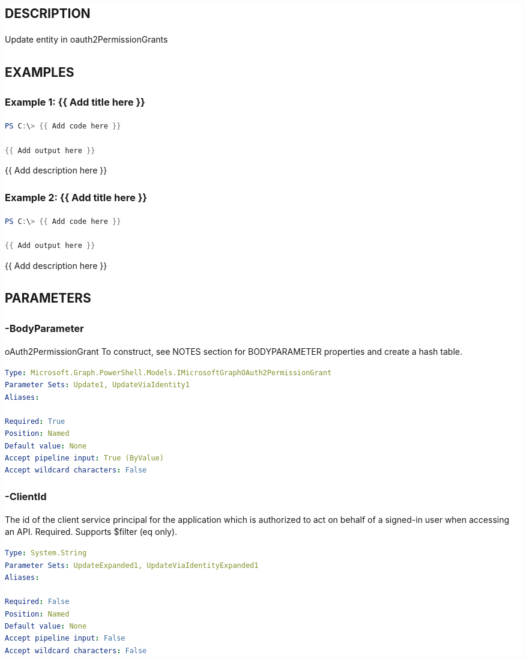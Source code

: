 ## DESCRIPTION
Update entity in oauth2PermissionGrants

## EXAMPLES

### Example 1: {{ Add title here }}
```powershell
PS C:\> {{ Add code here }}

{{ Add output here }}
```

{{ Add description here }}

### Example 2: {{ Add title here }}
```powershell
PS C:\> {{ Add code here }}

{{ Add output here }}
```

{{ Add description here }}

## PARAMETERS

### -BodyParameter
oAuth2PermissionGrant
To construct, see NOTES section for BODYPARAMETER properties and create a hash table.

```yaml
Type: Microsoft.Graph.PowerShell.Models.IMicrosoftGraphOAuth2PermissionGrant
Parameter Sets: Update1, UpdateViaIdentity1
Aliases:

Required: True
Position: Named
Default value: None
Accept pipeline input: True (ByValue)
Accept wildcard characters: False
```

### -ClientId
The id of the client service principal for the application which is authorized to act on behalf of a signed-in user when accessing an API.
Required.
Supports $filter (eq only).

```yaml
Type: System.String
Parameter Sets: UpdateExpanded1, UpdateViaIdentityExpanded1
Aliases:

Required: False
Position: Named
Default value: None
Accept pipeline input: False
Accept wildcard characters: False
```
